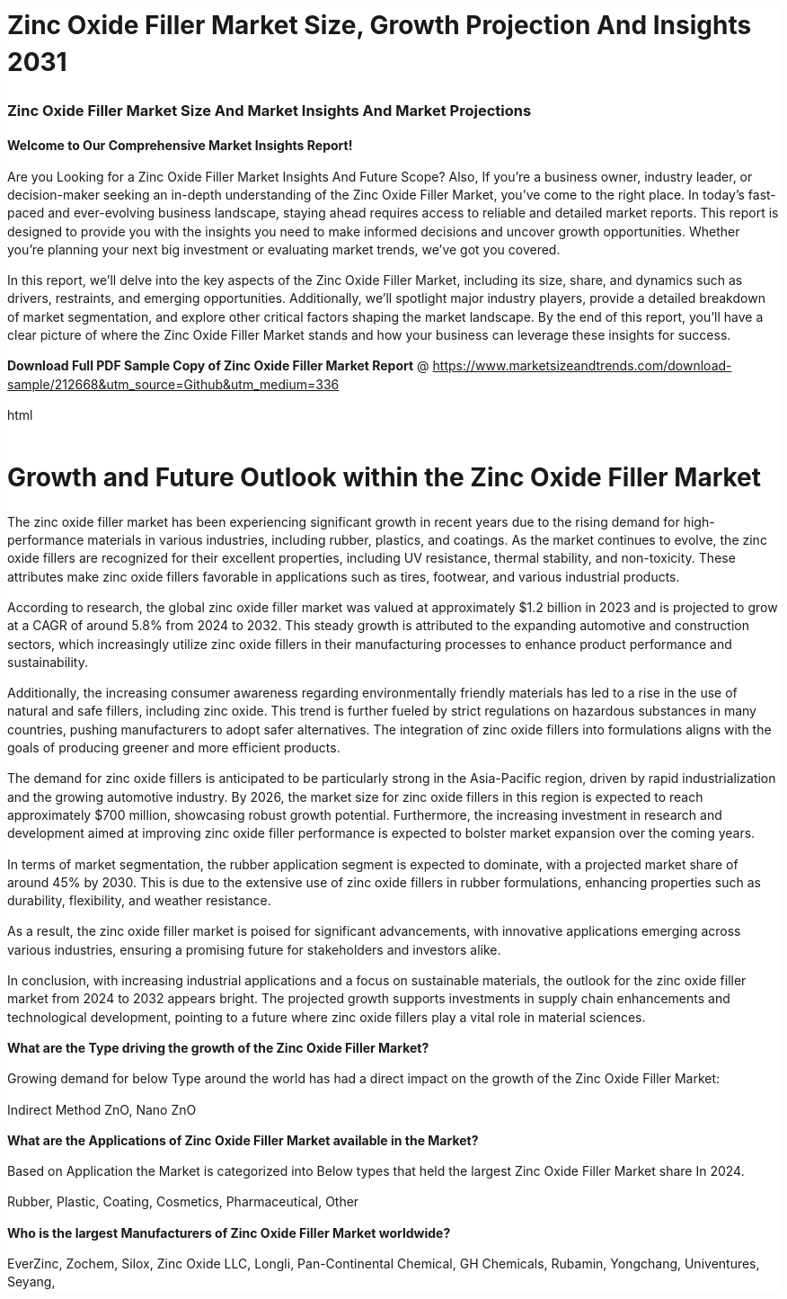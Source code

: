 <h1> Zinc Oxide Filler Market Size, Growth Projection And Insights 2031</h1><div class="" data-test-id=""><h3><span class="">Zinc Oxide Filler Market Size And Market Insights And Market Projections</span></h3></div><div class="" data-test-id=""><p><strong>Welcome to Our Comprehensive Market Insights Report!</strong></p><p>Are you Looking for a Zinc Oxide Filler Market Insights And Future Scope? Also, If you&rsquo;re a business owner, industry leader, or decision-maker seeking an in-depth understanding of the Zinc Oxide Filler Market, you&rsquo;ve come to the right place. In today&rsquo;s fast-paced and ever-evolving business landscape, staying ahead requires access to reliable and detailed market reports. This report is designed to provide you with the insights you need to make informed decisions and uncover growth opportunities. Whether you&rsquo;re planning your next big investment or evaluating market trends, we&rsquo;ve got you covered.</p><p>In this report, we&rsquo;ll delve into the key aspects of the Zinc Oxide Filler Market, including its size, share, and dynamics such as drivers, restraints, and emerging opportunities. Additionally, we&rsquo;ll spotlight major industry players, provide a detailed breakdown of market segmentation, and explore other critical factors shaping the market landscape. By the end of this report, you&rsquo;ll have a clear picture of where the Zinc Oxide Filler Market stands and how your business can leverage these insights for success.</p><p><strong>Download Full PDF Sample Copy of Zinc Oxide Filler Market Report</strong> @ <a href="https://www.marketsizeandtrends.com/download-sample/212668&utm_source=Github&utm_medium=336" target="_blank">https://www.marketsizeandtrends.com/download-sample/212668&utm_source=Github&utm_medium=336</a></p></div><div class="" data-test-id=""><p><span class="">html<h1>Growth and Future Outlook within the Zinc Oxide Filler Market</h1><p>The zinc oxide filler market has been experiencing significant growth in recent years due to the rising demand for high-performance materials in various industries, including rubber, plastics, and coatings. As the market continues to evolve, the zinc oxide fillers are recognized for their excellent properties, including UV resistance, thermal stability, and non-toxicity. These attributes make zinc oxide fillers favorable in applications such as tires, footwear, and various industrial products.</p><p>According to research, the global zinc oxide filler market was valued at approximately $1.2 billion in 2023 and is projected to grow at a CAGR of around 5.8% from 2024 to 2032. This steady growth is attributed to the expanding automotive and construction sectors, which increasingly utilize zinc oxide fillers in their manufacturing processes to enhance product performance and sustainability.</p><p>Additionally, the increasing consumer awareness regarding environmentally friendly materials has led to a rise in the use of natural and safe fillers, including zinc oxide. This trend is further fueled by strict regulations on hazardous substances in many countries, pushing manufacturers to adopt safer alternatives. The integration of zinc oxide fillers into formulations aligns with the goals of producing greener and more efficient products.</p><p>The demand for zinc oxide fillers is anticipated to be particularly strong in the Asia-Pacific region, driven by rapid industrialization and the growing automotive industry. By 2026, the market size for zinc oxide fillers in this region is expected to reach approximately $700 million, showcasing robust growth potential. Furthermore, the increasing investment in research and development aimed at improving zinc oxide filler performance is expected to bolster market expansion over the coming years.</p><p>In terms of market segmentation, the rubber application segment is expected to dominate, with a projected market share of around 45% by 2030. This is due to the extensive use of zinc oxide fillers in rubber formulations, enhancing properties such as durability, flexibility, and weather resistance.</p><p>As a result, the zinc oxide filler market is poised for significant advancements, with innovative applications emerging across various industries, ensuring a promising future for stakeholders and investors alike. <strong></strong></p><p>In conclusion, with increasing industrial applications and a focus on sustainable materials, the outlook for the zinc oxide filler market from 2024 to 2032 appears bright. The projected growth supports investments in supply chain enhancements and technological development, pointing to a future where zinc oxide fillers play a vital role in material sciences.</p></span></p><p><strong><span class="">What are the&nbsp;Type driving the growth of the Zinc Oxide Filler Market?</span></strong></p></div><div class="" data-test-id=""><p><span class="">Growing demand for below Type around the world has had a direct impact on the growth of the Zinc Oxide Filler Market:</span></p></div><div class="" data-test-id=""><p>Indirect Method ZnO, Nano ZnO</p><p><span class=""><strong>What are the&nbsp;Applications&nbsp;of Zinc Oxide Filler Market available in the Market?</strong></span></p></div><div class="" data-test-id=""><p><span class="">Based on Application the Market is categorized into Below types that held the largest Zinc Oxide Filler Market share In 2024.</span></p></div><div class="" data-test-id=""><p><span class="">Rubber, Plastic, Coating, Cosmetics, Pharmaceutical, Other</span></p><p><span class=""><strong>Who is the largest Manufacturers of Zinc Oxide Filler Market worldwide?</strong></span></p></div><div class="" data-test-id=""><p><span class="">EverZinc, Zochem, Silox, Zinc Oxide LLC, Longli, Pan-Continental Chemical, GH Chemicals, Rubamin, Yongchang, Univentures, Seyang,